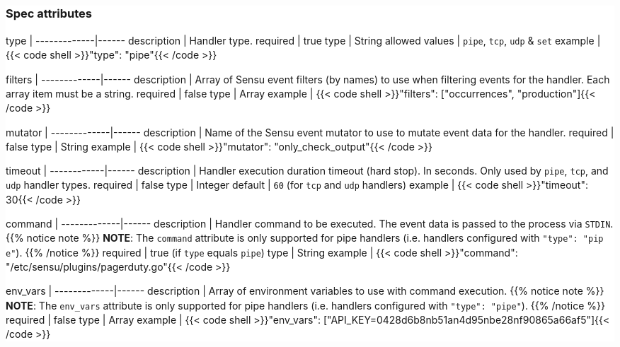 ### Spec attributes

type         | 
-------------|------
description  | Handler type.
required     | true
type         | String
allowed values | `pipe`, `tcp`, `udp` & `set`
example      | {{< code shell >}}"type": "pipe"{{< /code >}}

filters      | 
-------------|------
description  | Array of Sensu event filters (by names) to use when filtering events for the handler. Each array item must be a string.
required     | false
type         | Array
example      | {{< code shell >}}"filters": ["occurrences", "production"]{{< /code >}}

mutator      | 
-------------|------
description  | Name of the Sensu event mutator to use to mutate event data for the handler.
required     | false
type         | String
example      | {{< code shell >}}"mutator": "only_check_output"{{< /code >}}

timeout     | 
------------|------
description | Handler execution duration timeout (hard stop). In seconds. Only used by `pipe`, `tcp`, and `udp` handler types.
required    | false
type        | Integer
default     | `60` (for `tcp` and `udp` handlers)
example     | {{< code shell >}}"timeout": 30{{< /code >}}

command      | 
-------------|------
description  | Handler command to be executed. The event data is passed to the process via `STDIN`. {{% notice note %}}
**NOTE**: The `command` attribute is only supported for pipe handlers (i.e. handlers configured with `"type": "pipe"`).
{{% /notice %}}
required     | true (if `type` equals `pipe`)
type         | String
example      | {{< code shell >}}"command": "/etc/sensu/plugins/pagerduty.go"{{< /code >}}

env_vars      | 
-------------|------
description  | Array of environment variables to use with command execution. {{% notice note %}}
**NOTE**: The `env_vars` attribute is only supported for pipe handlers (i.e. handlers configured with `"type": "pipe"`).
{{% /notice %}}
required     | false
type         | Array
example      | {{< code shell >}}"env_vars": ["API_KEY=0428d6b8nb51an4d95nbe28nf90865a66af5"]{{< /code >}}


[1]: ../checks/
[2]: https://en.wikipedia.org/wiki/Standard_streams
[3]: ../events/
[4]: ../../sensuctl/create-manage-resources/#create-resources
[5]: #spec-attributes
[6]: #socket-attributes
[7]: ../assets/
[8]: #metadata-attributes
[9]: ../rbac#namespaces
[10]: ../../api/overview#response-filtering
[11]: ../../sensuctl/filter-responses/
[12]: ../agent#keepalive-monitoring
[13]: ../agent/
[14]: ../backend/
[15]: ../../guides/send-slack-alerts/
[16]: https://bonsai.sensu.io/
[17]: https://github.com/sensu/sensu-servicenow-handler
[18]: https://regex101.com/r/zo9mQU/2
[19]: ../agent/#keepalive-handlers-flag
[20]: ../../reference/secrets/
[21]: ../../reference/secrets-providers/
[23]: ../../guides/install-check-executables-with-assets
[24]: ../filters/
[25]: ../../web-ui/filter#filter-with-label-selectors
[26]: ../../operations/manage-secrets/secrets-management/
[27]: ../agent/#registration
[28]: ../../web-ui/filter/